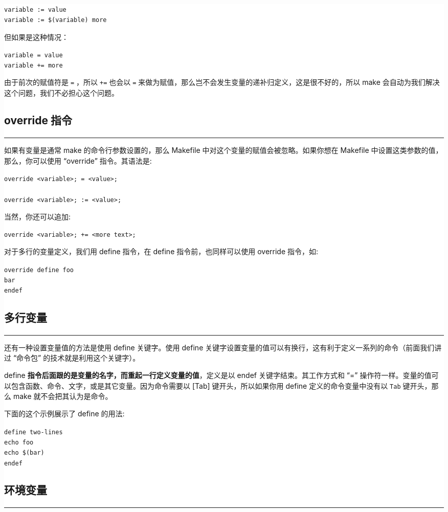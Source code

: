 ```
variable := value
variable := $(variable) more
```

但如果是这种情况：

```
variable = value
variable += more
```

由于前次的赋值符是 `=` ，所以 `+=` 也会以 `=` 来做为赋值，那么岂不会发生变量的递补归定义，这是很不好的，所以 make 会自动为我们解决这个问题，我们不必担心这个问题。

## override 指令
-------------------------------------

如果有变量是通常 make 的命令行参数设置的，那么 Makefile 中对这个变量的赋值会被忽略。如果你想在 Makefile 中设置这类参数的值，那么，你可以使用 “override” 指令。其语法是:

```
override <variable>; = <value>;

override <variable>; := <value>;
```

当然，你还可以追加:

```
override <variable>; += <more text>;
```

对于多行的变量定义，我们用 define 指令，在 define 指令前，也同样可以使用 override 指令，如:

```
override define foo
bar
endef
```

## 多行变量
-------------------------

还有一种设置变量值的方法是使用 define 关键字。使用 define 关键字设置变量的值可以有换行，这有利于定义一系列的命令（前面我们讲过 “命令包” 的技术就是利用这个关键字）。

define **指令后面跟的是变量的名字，而重起一行定义变量的值**，定义是以 endef 关键字结束。其工作方式和 “=” 操作符一样。变量的值可以包含函数、命令、文字，或是其它变量。因为命令需要以 [Tab] 键开头，所以如果你用 define 定义的命令变量中没有以 `Tab` 键开头，那么 make 就不会把其认为是命令。

下面的这个示例展示了 define 的用法:

```
define two-lines
echo foo
echo $(bar)
endef
```

## 环境变量
-------------------------

